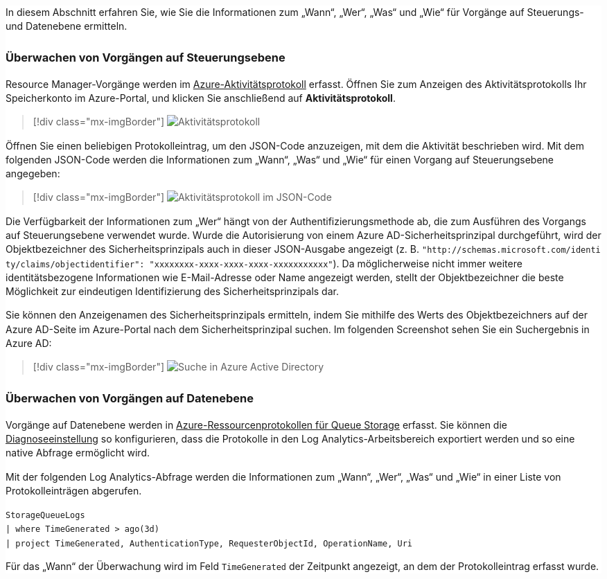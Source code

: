 In diesem Abschnitt erfahren Sie, wie Sie die Informationen zum „Wann“, „Wer“, „Was“ und „Wie“ für Vorgänge auf Steuerungs- und Datenebene ermitteln.

### <a name="auditing-control-plane-operations"></a>Überwachen von Vorgängen auf Steuerungsebene

Resource Manager-Vorgänge werden im [Azure-Aktivitätsprotokoll](../../azure-monitor/essentials/activity-log.md) erfasst. Öffnen Sie zum Anzeigen des Aktivitätsprotokolls Ihr Speicherkonto im Azure-Portal, und klicken Sie anschließend auf **Aktivitätsprotokoll**.

> [!div class="mx-imgBorder"]
> ![Aktivitätsprotokoll](./media/queues-storage-monitoring-scenarios/activity-log.png)


Öffnen Sie einen beliebigen Protokolleintrag, um den JSON-Code anzuzeigen, mit dem die Aktivität beschrieben wird. Mit dem folgenden JSON-Code werden die Informationen zum „Wann“, „Was“ und „Wie“ für einen Vorgang auf Steuerungsebene angegeben:

> [!div class="mx-imgBorder"]
> ![Aktivitätsprotokoll im JSON-Code](./media/queues-storage-monitoring-scenarios/activity-log-json.png)

Die Verfügbarkeit der Informationen zum „Wer“ hängt von der Authentifizierungsmethode ab, die zum Ausführen des Vorgangs auf Steuerungsebene verwendet wurde. Wurde die Autorisierung von einem Azure AD-Sicherheitsprinzipal durchgeführt, wird der Objektbezeichner des Sicherheitsprinzipals auch in dieser JSON-Ausgabe angezeigt (z. B. `"http://schemas.microsoft.com/identity/claims/objectidentifier": "xxxxxxxx-xxxx-xxxx-xxxx-xxxxxxxxxxx"`). Da möglicherweise nicht immer weitere identitätsbezogene Informationen wie E-Mail-Adresse oder Name angezeigt werden, stellt der Objektbezeichner die beste Möglichkeit zur eindeutigen Identifizierung des Sicherheitsprinzipals dar. 

Sie können den Anzeigenamen des Sicherheitsprinzipals ermitteln, indem Sie mithilfe des Werts des Objektbezeichners auf der Azure AD-Seite im Azure-Portal nach dem Sicherheitsprinzipal suchen. Im folgenden Screenshot sehen Sie ein Suchergebnis in Azure AD:

> [!div class="mx-imgBorder"]
> ![Suche in Azure Active Directory](./media/queues-storage-monitoring-scenarios/search-azure-active-directory.png)

### <a name="auditing-data-plane-operations"></a>Überwachen von Vorgängen auf Datenebene

Vorgänge auf Datenebene werden in [Azure-Ressourcenprotokollen für Queue Storage](monitor-queue-storage.md#analyzing-logs) erfasst. Sie können die [Diagnoseeinstellung](monitor-queue-storage.md#send-logs-to-azure-log-analytics) so konfigurieren, dass die Protokolle in den Log Analytics-Arbeitsbereich exportiert werden und so eine native Abfrage ermöglicht wird. 

Mit der folgenden Log Analytics-Abfrage werden die Informationen zum „Wann“, „Wer“, „Was“ und „Wie“ in einer Liste von Protokolleinträgen abgerufen. 

```kusto
StorageQueueLogs 
| where TimeGenerated > ago(3d) 
| project TimeGenerated, AuthenticationType, RequesterObjectId, OperationName, Uri
```

Für das „Wann“ der Überwachung wird im Feld `TimeGenerated` der Zeitpunkt angezeigt, an dem der Protokolleintrag erfasst wurde. 
